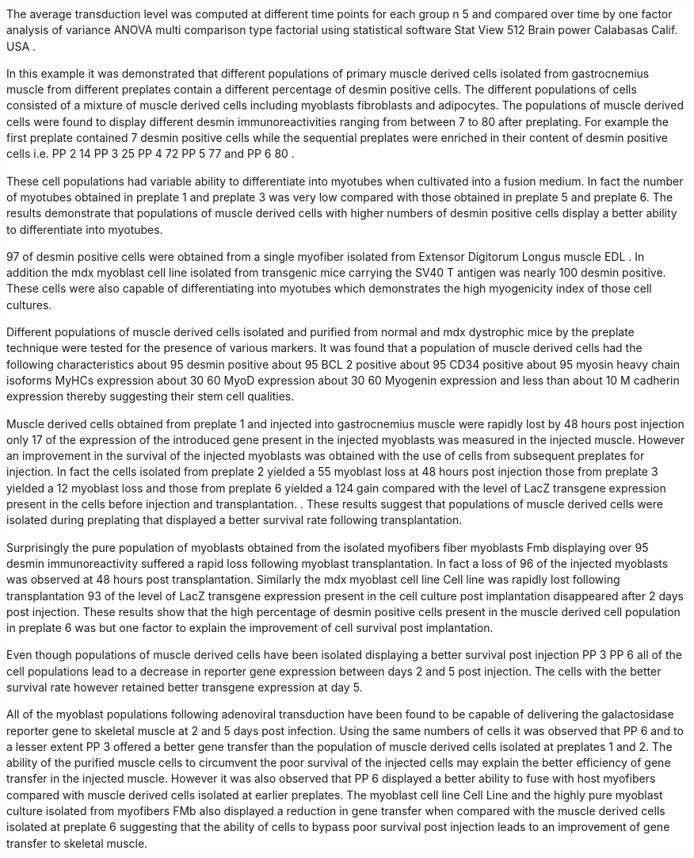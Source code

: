 The average transduction level was computed at different time points for each group n 5 and compared over time by one factor analysis of variance ANOVA multi comparison type factorial using statistical software Stat View 512 Brain power Calabasas Calif. USA .

In this example it was demonstrated that different populations of primary muscle derived cells isolated from gastrocnemius muscle from different preplates contain a different percentage of desmin positive cells. The different populations of cells consisted of a mixture of muscle derived cells including myoblasts fibroblasts and adipocytes. The populations of muscle derived cells were found to display different desmin immunoreactivities ranging from between 7 to 80 after preplating. For example the first preplate contained 7 desmin positive cells while the sequential preplates were enriched in their content of desmin positive cells i.e. PP 2 14 PP 3 25 PP 4 72 PP 5 77 and PP 6 80 .

These cell populations had variable ability to differentiate into myotubes when cultivated into a fusion medium. In fact the number of myotubes obtained in preplate 1 and preplate 3 was very low compared with those obtained in preplate 5 and preplate 6. The results demonstrate that populations of muscle derived cells with higher numbers of desmin positive cells display a better ability to differentiate into myotubes.

97 of desmin positive cells were obtained from a single myofiber isolated from Extensor Digitorum Longus muscle EDL . In addition the mdx myoblast cell line isolated from transgenic mice carrying the SV40 T antigen was nearly 100 desmin positive. These cells were also capable of differentiating into myotubes which demonstrates the high myogenicity index of those cell cultures.

Different populations of muscle derived cells isolated and purified from normal and mdx dystrophic mice by the preplate technique were tested for the presence of various markers. It was found that a population of muscle derived cells had the following characteristics about 95 desmin positive about 95 BCL 2 positive about 95 CD34 positive about 95 myosin heavy chain isoforms MyHCs expression about 30 60 MyoD expression about 30 60 Myogenin expression and less than about 10 M cadherin expression thereby suggesting their stem cell qualities.

Muscle derived cells obtained from preplate 1 and injected into gastrocnemius muscle were rapidly lost by 48 hours post injection only 17 of the expression of the introduced gene present in the injected myoblasts was measured in the injected muscle. However an improvement in the survival of the injected myoblasts was obtained with the use of cells from subsequent preplates for injection. In fact the cells isolated from preplate 2 yielded a 55 myoblast loss at 48 hours post injection those from preplate 3 yielded a 12 myoblast loss and those from preplate 6 yielded a 124 gain compared with the level of LacZ transgene expression present in the cells before injection and transplantation. . These results suggest that populations of muscle derived cells were isolated during preplating that displayed a better survival rate following transplantation.

Surprisingly the pure population of myoblasts obtained from the isolated myofibers fiber myoblasts Fmb displaying over 95 desmin immunoreactivity suffered a rapid loss following myoblast transplantation. In fact a loss of 96 of the injected myoblasts was observed at 48 hours post transplantation. Similarly the mdx myoblast cell line Cell line was rapidly lost following transplantation 93 of the level of LacZ transgene expression present in the cell culture post implantation disappeared after 2 days post injection. These results show that the high percentage of desmin positive cells present in the muscle derived cell population in preplate 6 was but one factor to explain the improvement of cell survival post implantation.

Even though populations of muscle derived cells have been isolated displaying a better survival post injection PP 3 PP 6 all of the cell populations lead to a decrease in reporter gene expression between days 2 and 5 post injection. The cells with the better survival rate however retained better transgene expression at day 5.

All of the myoblast populations following adenoviral transduction have been found to be capable of delivering the galactosidase reporter gene to skeletal muscle at 2 and 5 days post infection. Using the same numbers of cells it was observed that PP 6 and to a lesser extent PP 3 offered a better gene transfer than the population of muscle derived cells isolated at preplates 1 and 2. The ability of the purified muscle cells to circumvent the poor survival of the injected cells may explain the better efficiency of gene transfer in the injected muscle. However it was also observed that PP 6 displayed a better ability to fuse with host myofibers compared with muscle derived cells isolated at earlier preplates. The myoblast cell line Cell Line and the highly pure myoblast culture isolated from myofibers FMb also displayed a reduction in gene transfer when compared with the muscle derived cells isolated at preplate 6 suggesting that the ability of cells to bypass poor survival post injection leads to an improvement of gene transfer to skeletal muscle.
